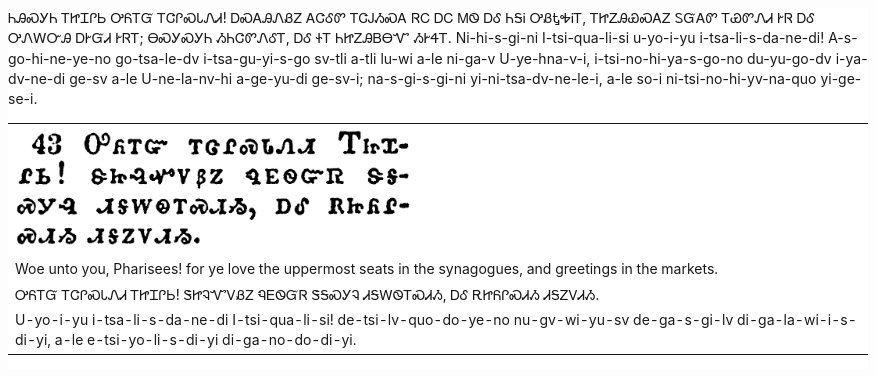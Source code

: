 <tr class="odd">
<td>ᏂᎯᏍᎩᏂ ᎢᏥᏆᎵᏏ ᎤᏲᎢᏳ ᎢᏣᎵᏍᏓᏁᏗ! ᎠᏍᎪᎯᏁᏰᏃ ᎪᏣᎴᏛ ᎢᏣᎫᏱᏍᎪ ᏒᏟ ᎠᏟ ᎷᏫ ᎠᎴ ᏂᎦᎥ ᎤᏰᎿᎭᎥᎢ, ᎢᏥᏃᎯᏯᏍᎪᏃ ᏚᏳᎪᏛ ᎢᏯᏛᏁᏗ ᎨᏒ ᎠᎴ ᎤᏁᎳᏅᎯ ᎠᎨᏳᏗ ᎨᏒᎢ; ᎾᏍᎩᏍᎩᏂ ᏱᏂᏣᏛᏁᎴᎢ, ᎠᎴ ᏐᎢ ᏂᏥᏃᎯᏴᎾᏉ ᏱᎨᏎᎢ.</td>
</tr>
<tr class="even">
<td>Ni-hi-s-gi-ni I-tsi-qua-li-si u-yo-i-yu i-tsa-li-s-da-ne-di! A-s-go-hi-ne-ye-no go-tsa-le-dv i-tsa-gu-yi-s-go sv-tli a-tli lu-wi a-le ni-ga-v U-ye-hna-v-i, i-tsi-no-hi-ya-s-go-no du-yu-go-dv i-ya-dv-ne-di ge-sv a-le U-ne-la-nv-hi a-ge-yu-di ge-sv-i; na-s-gi-s-gi-ni yi-ni-tsa-dv-ne-le-i, a-le so-i ni-tsi-no-hi-yv-na-quo yi-ge-se-i.</td>
</tr>
</tbody>
</table>

<table>
<tbody>
<tr class="odd">
<td><a href="031143.png"><img src="031143.png" width="400" /></a></td>
</tr>
<tr class="even">
<td>Woe unto you, Pharisees! for ye love the uppermost seats in the synagogues, and greetings in the markets.</td>
</tr>
<tr class="odd">
<td>ᎤᏲᎢᏳ ᎢᏣᎵᏍᏓᏁᏗ ᎢᏥᏆᎵᏏ! ᏕᏥᎸᏉᏙᏰᏃ ᏄᎬᏫᏳᏒ ᏕᎦᏍᎩᎸ ᏗᎦᎳᏫᎢᏍᏗᏱ, ᎠᎴ ᎡᏥᏲᎵᏍᏗᏱ ᏗᎦᏃᏙᏗᏱ.</td>
</tr>
<tr class="even">
<td>U-yo-i-yu i-tsa-li-s-da-ne-di I-tsi-qua-li-si! de-tsi-lv-quo-do-ye-no nu-gv-wi-yu-sv de-ga-s-gi-lv di-ga-la-wi-i-s-di-yi, a-le e-tsi-yo-li-s-di-yi di-ga-no-do-di-yi.</td>
</tr>
</tbody>
</table>

<table>
<tbody>
<tr class="odd">